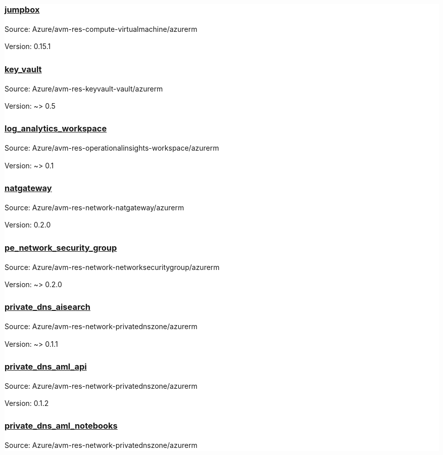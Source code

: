 ### <a name="module_jumpbox"></a> [jumpbox](#module\_jumpbox)

Source: Azure/avm-res-compute-virtualmachine/azurerm

Version: 0.15.1

### <a name="module_key_vault"></a> [key\_vault](#module\_key\_vault)

Source: Azure/avm-res-keyvault-vault/azurerm

Version: ~> 0.5

### <a name="module_log_analytics_workspace"></a> [log\_analytics\_workspace](#module\_log\_analytics\_workspace)

Source: Azure/avm-res-operationalinsights-workspace/azurerm

Version: ~> 0.1

### <a name="module_natgateway"></a> [natgateway](#module\_natgateway)

Source: Azure/avm-res-network-natgateway/azurerm

Version: 0.2.0

### <a name="module_pe_network_security_group"></a> [pe\_network\_security\_group](#module\_pe\_network\_security\_group)

Source: Azure/avm-res-network-networksecuritygroup/azurerm

Version: ~> 0.2.0

### <a name="module_private_dns_aisearch"></a> [private\_dns\_aisearch](#module\_private\_dns\_aisearch)

Source: Azure/avm-res-network-privatednszone/azurerm

Version: ~> 0.1.1

### <a name="module_private_dns_aml_api"></a> [private\_dns\_aml\_api](#module\_private\_dns\_aml\_api)

Source: Azure/avm-res-network-privatednszone/azurerm

Version: 0.1.2

### <a name="module_private_dns_aml_notebooks"></a> [private\_dns\_aml\_notebooks](#module\_private\_dns\_aml\_notebooks)

Source: Azure/avm-res-network-privatednszone/azurerm
